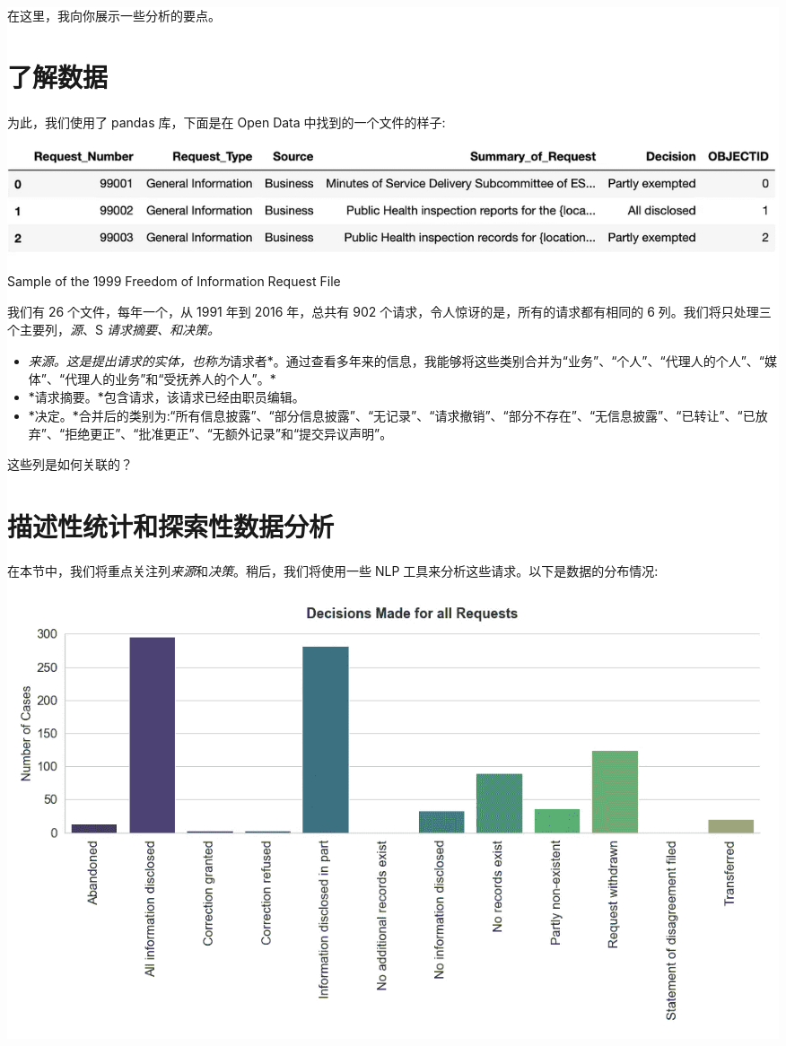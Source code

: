 在这里，我向你展示一些分析的要点。

# 了解数据

为此，我们使用了 pandas 库，下面是在 Open Data 中找到的一个文件的样子:

![](img/475c1f53ca300ec4e2b7178bf1103dd7.png)

Sample of the 1999 Freedom of Information Request File

我们有 26 个文件，每年一个，从 1991 年到 2016 年，总共有 902 个请求，令人惊讶的是，所有的请求都有相同的 6 列。我们将只处理三个主要列，*源*、S *请求摘要、*和*决策。*

*   *来源。这是提出请求的实体，也称为*请求者*。通过查看多年来的信息，我能够将这些类别合并为“业务”、“个人”、“代理人的个人”、“媒体”、“代理人的业务”和“受抚养人的个人”。*
*   *请求摘要。*包含请求，该请求已经由职员编辑。
*   *决定。*合并后的类别为:“所有信息披露”、“部分信息披露”、“无记录”、“请求撤销”、“部分不存在”、“无信息披露”、“已转让”、“已放弃”、“拒绝更正”、“批准更正”、“无额外记录”和“提交异议声明”。

这些列是如何关联的？

# 描述性统计和探索性数据分析

在本节中，我们将重点关注列*来源*和*决策*。稍后，我们将使用一些 NLP 工具来分析这些请求。以下是数据的分布情况:

![](img/12b08393af5d03dac4411fbe7bebdb70.png)
